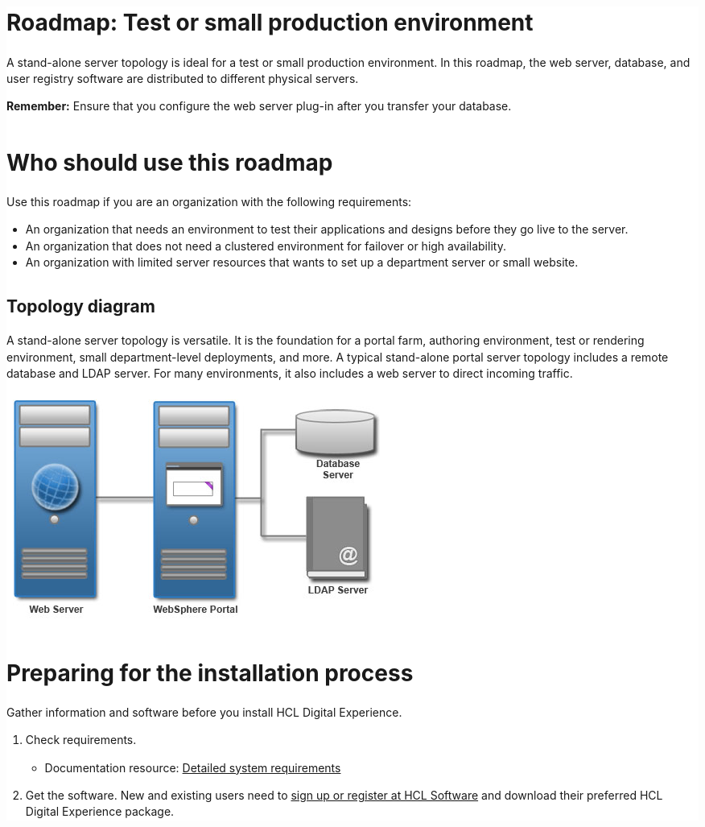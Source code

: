 # Roadmap: Test or small production environment

A stand-alone server topology is ideal for a test or small production environment. In this roadmap, the web server, database, and user registry software are distributed to different physical servers.

**Remember:** Ensure that you configure the web server plug-in after you transfer your database.


# Who should use this roadmap

Use this roadmap if you are an organization with the following requirements:

-   An organization that needs an environment to test their applications and designs before they go live to the server.
-   An organization that does not need a clustered environment for failover or high availability.
-   An organization with limited server resources that wants to set up a department server or small website.

## Topology diagram

A stand-alone server topology is versatile. It is the foundation for a portal farm, authoring environment, test or rendering environment, small department-level deployments, and more. A typical stand-alone portal server topology includes a remote database and LDAP server. For many environments, it also includes a web server to direct incoming traffic.

![A stand-alone portal server with remote database and LDAP server](../../../../../../images/Standalone.jpg)

# Preparing for the installation process

Gather information and software before you install HCL Digital Experience.

1.  Check requirements.

    -   Documentation resource: [Detailed system requirements](../../../../../system_requirements/index.md)

2.  Get the software. New and existing users need to [sign up or register at HCL Software](https://www.hcltechsw.com/wps/portal/about/welcome) and download their preferred HCL Digital Experience package.
